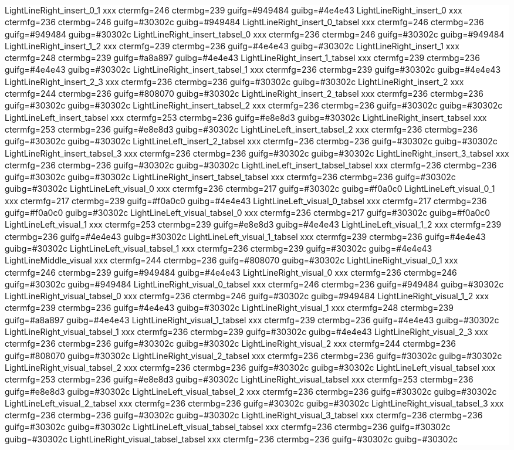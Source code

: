 LightLineRight_insert_0_1 xxx ctermfg=246 ctermbg=239 guifg=#949484 guibg=#4e4e43
LightLineRight_insert_0 xxx ctermfg=236 ctermbg=246 guifg=#30302c guibg=#949484
LightLineRight_insert_0_tabsel xxx ctermfg=246 ctermbg=236 guifg=#949484 guibg=#30302c
LightLineRight_insert_tabsel_0 xxx ctermfg=236 ctermbg=246 guifg=#30302c guibg=#949484
LightLineRight_insert_1_2 xxx ctermfg=239 ctermbg=236 guifg=#4e4e43 guibg=#30302c
LightLineRight_insert_1 xxx ctermfg=248 ctermbg=239 guifg=#a8a897 guibg=#4e4e43
LightLineRight_insert_1_tabsel xxx ctermfg=239 ctermbg=236 guifg=#4e4e43 guibg=#30302c
LightLineRight_insert_tabsel_1 xxx ctermfg=236 ctermbg=239 guifg=#30302c guibg=#4e4e43
LightLineRight_insert_2_3 xxx ctermfg=236 ctermbg=236 guifg=#30302c guibg=#30302c
LightLineRight_insert_2 xxx ctermfg=244 ctermbg=236 guifg=#808070 guibg=#30302c
LightLineRight_insert_2_tabsel xxx ctermfg=236 ctermbg=236 guifg=#30302c guibg=#30302c
LightLineRight_insert_tabsel_2 xxx ctermfg=236 ctermbg=236 guifg=#30302c guibg=#30302c
LightLineLeft_insert_tabsel xxx ctermfg=253 ctermbg=236 guifg=#e8e8d3 guibg=#30302c
LightLineRight_insert_tabsel xxx ctermfg=253 ctermbg=236 guifg=#e8e8d3 guibg=#30302c
LightLineLeft_insert_tabsel_2 xxx ctermfg=236 ctermbg=236 guifg=#30302c guibg=#30302c
LightLineLeft_insert_2_tabsel xxx ctermfg=236 ctermbg=236 guifg=#30302c guibg=#30302c
LightLineRight_insert_tabsel_3 xxx ctermfg=236 ctermbg=236 guifg=#30302c guibg=#30302c
LightLineRight_insert_3_tabsel xxx ctermfg=236 ctermbg=236 guifg=#30302c guibg=#30302c
LightLineLeft_insert_tabsel_tabsel xxx ctermfg=236 ctermbg=236 guifg=#30302c guibg=#30302c
LightLineRight_insert_tabsel_tabsel xxx ctermfg=236 ctermbg=236 guifg=#30302c guibg=#30302c
LightLineLeft_visual_0 xxx ctermfg=236 ctermbg=217 guifg=#30302c guibg=#f0a0c0
LightLineLeft_visual_0_1 xxx ctermfg=217 ctermbg=239 guifg=#f0a0c0 guibg=#4e4e43
LightLineLeft_visual_0_tabsel xxx ctermfg=217 ctermbg=236 guifg=#f0a0c0 guibg=#30302c
LightLineLeft_visual_tabsel_0 xxx ctermfg=236 ctermbg=217 guifg=#30302c guibg=#f0a0c0
LightLineLeft_visual_1 xxx ctermfg=253 ctermbg=239 guifg=#e8e8d3 guibg=#4e4e43
LightLineLeft_visual_1_2 xxx ctermfg=239 ctermbg=236 guifg=#4e4e43 guibg=#30302c
LightLineLeft_visual_1_tabsel xxx ctermfg=239 ctermbg=236 guifg=#4e4e43 guibg=#30302c
LightLineLeft_visual_tabsel_1 xxx ctermfg=236 ctermbg=239 guifg=#30302c guibg=#4e4e43
LightLineMiddle_visual xxx ctermfg=244 ctermbg=236 guifg=#808070 guibg=#30302c
LightLineRight_visual_0_1 xxx ctermfg=246 ctermbg=239 guifg=#949484 guibg=#4e4e43
LightLineRight_visual_0 xxx ctermfg=236 ctermbg=246 guifg=#30302c guibg=#949484
LightLineRight_visual_0_tabsel xxx ctermfg=246 ctermbg=236 guifg=#949484 guibg=#30302c
LightLineRight_visual_tabsel_0 xxx ctermfg=236 ctermbg=246 guifg=#30302c guibg=#949484
LightLineRight_visual_1_2 xxx ctermfg=239 ctermbg=236 guifg=#4e4e43 guibg=#30302c
LightLineRight_visual_1 xxx ctermfg=248 ctermbg=239 guifg=#a8a897 guibg=#4e4e43
LightLineRight_visual_1_tabsel xxx ctermfg=239 ctermbg=236 guifg=#4e4e43 guibg=#30302c
LightLineRight_visual_tabsel_1 xxx ctermfg=236 ctermbg=239 guifg=#30302c guibg=#4e4e43
LightLineRight_visual_2_3 xxx ctermfg=236 ctermbg=236 guifg=#30302c guibg=#30302c
LightLineRight_visual_2 xxx ctermfg=244 ctermbg=236 guifg=#808070 guibg=#30302c
LightLineRight_visual_2_tabsel xxx ctermfg=236 ctermbg=236 guifg=#30302c guibg=#30302c
LightLineRight_visual_tabsel_2 xxx ctermfg=236 ctermbg=236 guifg=#30302c guibg=#30302c
LightLineLeft_visual_tabsel xxx ctermfg=253 ctermbg=236 guifg=#e8e8d3 guibg=#30302c
LightLineRight_visual_tabsel xxx ctermfg=253 ctermbg=236 guifg=#e8e8d3 guibg=#30302c
LightLineLeft_visual_tabsel_2 xxx ctermfg=236 ctermbg=236 guifg=#30302c guibg=#30302c
LightLineLeft_visual_2_tabsel xxx ctermfg=236 ctermbg=236 guifg=#30302c guibg=#30302c
LightLineRight_visual_tabsel_3 xxx ctermfg=236 ctermbg=236 guifg=#30302c guibg=#30302c
LightLineRight_visual_3_tabsel xxx ctermfg=236 ctermbg=236 guifg=#30302c guibg=#30302c
LightLineLeft_visual_tabsel_tabsel xxx ctermfg=236 ctermbg=236 guifg=#30302c guibg=#30302c
LightLineRight_visual_tabsel_tabsel xxx ctermfg=236 ctermbg=236 guifg=#30302c guibg=#30302c
